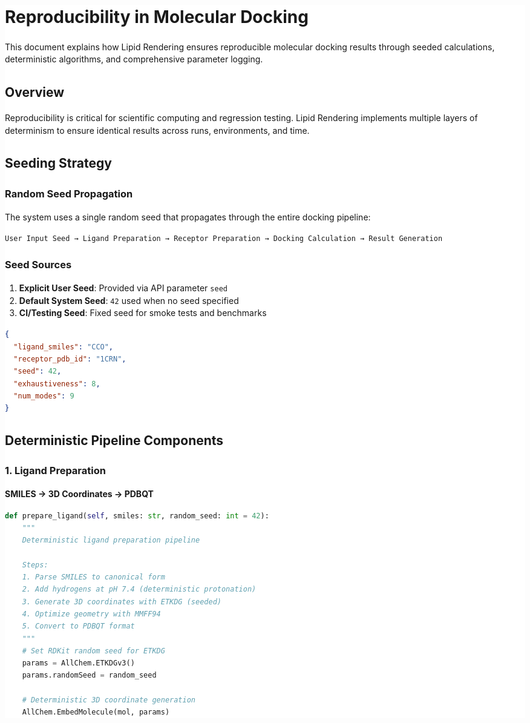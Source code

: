 # Reproducibility in Molecular Docking

This document explains how Lipid Rendering ensures reproducible molecular docking results through seeded calculations, deterministic algorithms, and comprehensive parameter logging.

## Overview

Reproducibility is critical for scientific computing and regression testing. Lipid Rendering implements multiple layers of determinism to ensure identical results across runs, environments, and time.

## Seeding Strategy

### Random Seed Propagation

The system uses a single random seed that propagates through the entire docking pipeline:

```
User Input Seed → Ligand Preparation → Receptor Preparation → Docking Calculation → Result Generation
```

### Seed Sources

1. **Explicit User Seed**: Provided via API parameter `seed`
2. **Default System Seed**: `42` used when no seed specified
3. **CI/Testing Seed**: Fixed seed for smoke tests and benchmarks

```json
{
  "ligand_smiles": "CCO",
  "receptor_pdb_id": "1CRN",
  "seed": 42,
  "exhaustiveness": 8,
  "num_modes": 9
}
```

## Deterministic Pipeline Components

### 1. Ligand Preparation

**SMILES → 3D Coordinates → PDBQT**

```python
def prepare_ligand(self, smiles: str, random_seed: int = 42):
    """
    Deterministic ligand preparation pipeline
    
    Steps:
    1. Parse SMILES to canonical form
    2. Add hydrogens at pH 7.4 (deterministic protonation)
    3. Generate 3D coordinates with ETKDG (seeded)
    4. Optimize geometry with MMFF94
    5. Convert to PDBQT format
    """
    # Set RDKit random seed for ETKDG
    params = AllChem.ETKDGv3()
    params.randomSeed = random_seed
    
    # Deterministic 3D coordinate generation
    AllChem.EmbedMolecule(mol, params)
```
